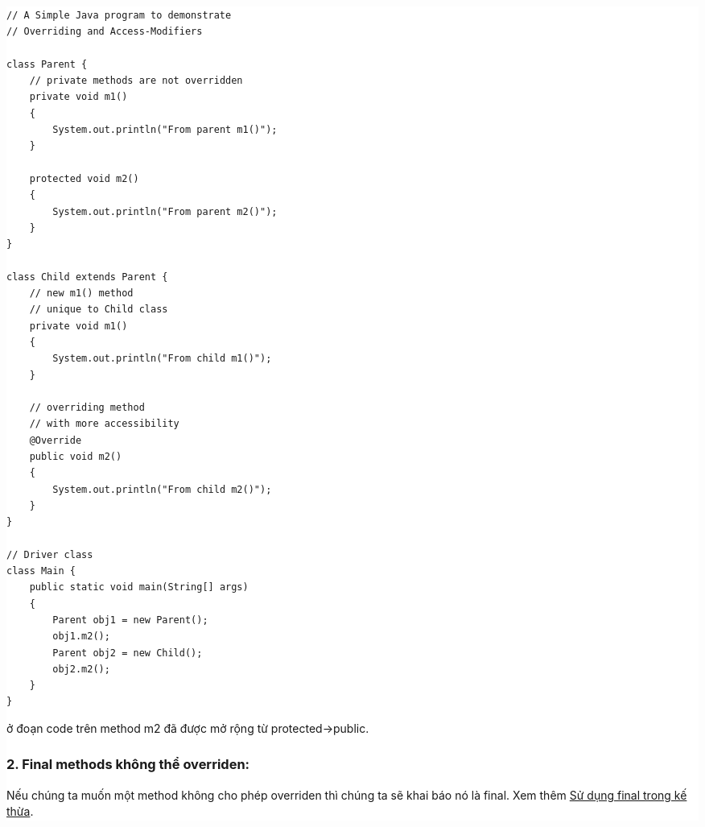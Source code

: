 ```
// A Simple Java program to demonstrate 
// Overriding and Access-Modifiers 

class Parent { 
	// private methods are not overridden 
	private void m1() 
	{ 
		System.out.println("From parent m1()"); 
	} 

	protected void m2() 
	{ 
		System.out.println("From parent m2()"); 
	} 
} 

class Child extends Parent { 
	// new m1() method 
	// unique to Child class 
	private void m1() 
	{ 
		System.out.println("From child m1()"); 
	} 

	// overriding method 
	// with more accessibility 
	@Override
	public void m2() 
	{ 
		System.out.println("From child m2()"); 
	} 
} 

// Driver class 
class Main { 
	public static void main(String[] args) 
	{ 
		Parent obj1 = new Parent(); 
		obj1.m2(); 
		Parent obj2 = new Child(); 
		obj2.m2(); 
	} 
} 
```

ở đoạn code trên method m2 đã được mở rộng từ protected->public.

### 2. **Final methods không thể overriden**:

Nếu chúng ta muốn một method không cho phép overriden thì chúng ta sẽ khai báo nó là final. Xem thêm [Sử dụng final trong kế thừa](https://www.geeksforgeeks.org/using-final-with-inheritance-in-java/).
